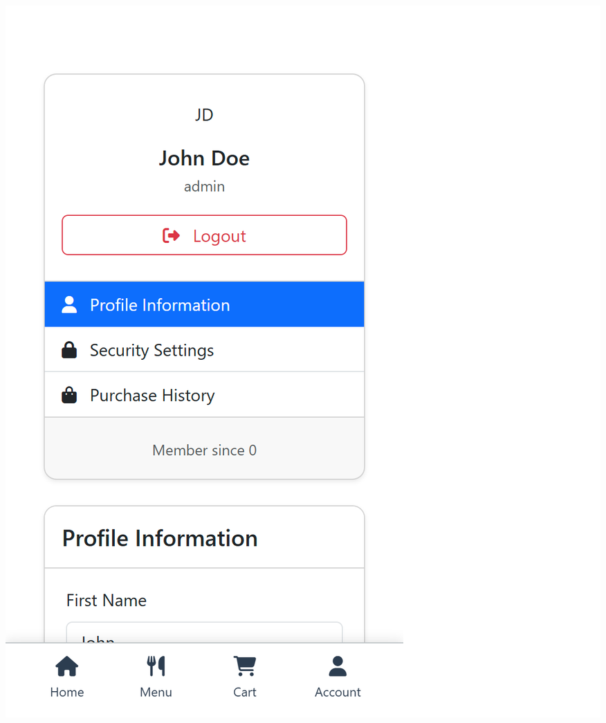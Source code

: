 ![Account Mobile Portrait](screenshots/Mobile%20Portrait%20Screenshots/account-mobile-portrait.png)
